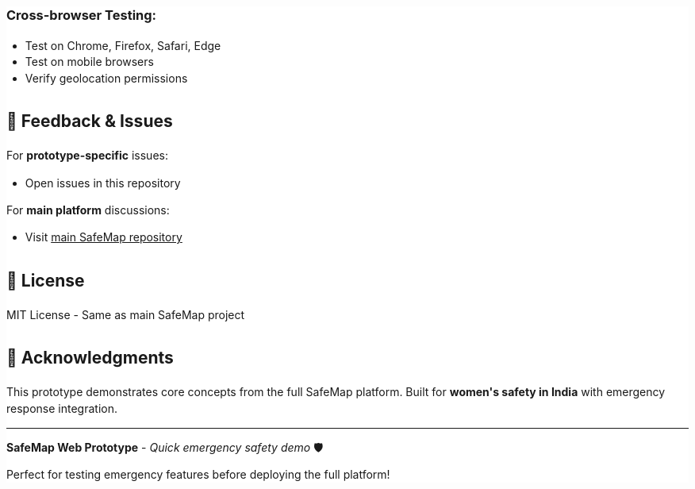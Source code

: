 ### Cross-browser Testing:
- Test on Chrome, Firefox, Safari, Edge
- Test on mobile browsers
- Verify geolocation permissions

## 🎯 Feedback & Issues

For **prototype-specific** issues:
- Open issues in this repository

For **main platform** discussions:
- Visit [main SafeMap repository](https://github.com/byprathamesh/safemap)

## 📄 License

MIT License - Same as main SafeMap project

## 🙏 Acknowledgments

This prototype demonstrates core concepts from the full SafeMap platform. Built for **women's safety in India** with emergency response integration.

---

**SafeMap Web Prototype** - *Quick emergency safety demo* 🛡️

Perfect for testing emergency features before deploying the full platform! 